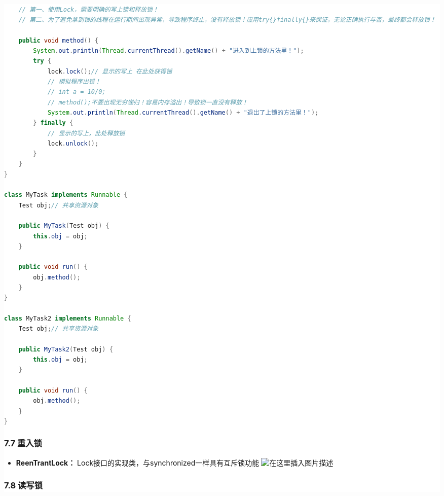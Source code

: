 ```java
	// 第一、使用Lock，需要明确的写上锁和释放锁！
	// 第二、为了避免拿到锁的线程在运行期间出现异常，导致程序终止，没有释放锁！应用try{}finally{}来保证，无论正确执行与否，最终都会释放锁！

	public void method() {
		System.out.println(Thread.currentThread().getName() + "进入到上锁的方法里！");
		try {
			lock.lock();// 显示的写上 在此处获得锁
			// 模拟程序出错！
			// int a = 10/0;
			// method();不要出现无穷递归！容易内存溢出！导致锁一直没有释放！
			System.out.println(Thread.currentThread().getName() + "退出了上锁的方法里！");
		} finally {
			// 显示的写上，此处释放锁
			lock.unlock();
		}
	}
}

class MyTask implements Runnable {
	Test obj;// 共享资源对象

	public MyTask(Test obj) {
		this.obj = obj;
	}

	public void run() {
		obj.method();
	}
}

class MyTask2 implements Runnable {
	Test obj;// 共享资源对象

	public MyTask2(Test obj) {
		this.obj = obj;
	}

	public void run() {
		obj.method();
	}
}
```


### 7.7 重入锁

 - **ReenTrantLock：** Lock接口的实现类，与synchronized一样具有互斥锁功能
![在这里插入图片描述](https://gitee.com/Ziphtracks/Figurebed/raw/master/img/20200503211951.png)



### 7.8 读写锁
